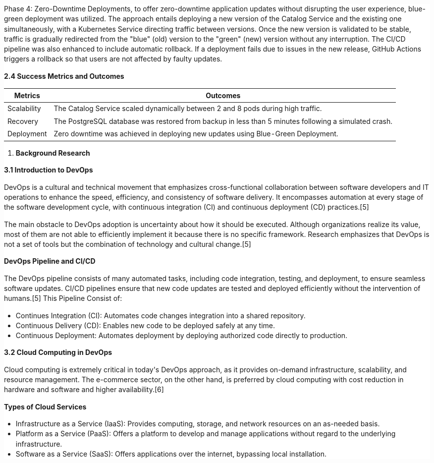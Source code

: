 Phase 4: Zero-Downtime Deployments, to offer zero-downtime application updates without disrupting the user experience, blue-green deployment was utilized. The approach entails deploying a new version of the Catalog Service and the existing one simultaneously, with a Kubernetes Service directing traffic between versions. Once the new version is validated to be stable, traffic is gradually redirected from the "blue" (old) version to the "green" (new) version without any interruption. The CI/CD pipeline was also enhanced to include automatic rollback. If a deployment fails due to issues in the new release, GitHub Actions triggers a rollback so that users are not affected by faulty updates.

**2.4 Success Metrics and Outcomes**

| Metrics | Outcomes |
| --- | --- |
| Scalability | The Catalog Service scaled dynamically between 2 and 8 pods during high traffic. |
| Recovery | The PostgreSQL database was restored from backup in less than 5 minutes following a simulated crash. |
| Deployment | Zero downtime was achieved in deploying new updates using Blue-Green Deployment. |

1. **Background Research**

**3.1 Introduction to DevOps**

DevOps is a cultural and technical movement that emphasizes cross-functional collaboration between software developers and IT operations to enhance the speed, efficiency, and consistency of software delivery. It encompasses automation at every stage of the software development cycle, with continuous integration (CI) and continuous deployment (CD) practices.[5]

The main obstacle to DevOps adoption is uncertainty about how it should be executed. Although organizations realize its value, most of them are not able to efficiently implement it because there is no specific framework. Research emphasizes that DevOps is not a set of tools but the combination of technology and cultural change.[5]

**DevOps Pipeline and CI/CD**

The DevOps pipeline consists of many automated tasks, including code integration, testing, and deployment, to ensure seamless software updates. CI/CD pipelines ensure that new code updates are tested and deployed efficiently without the intervention of humans.[5] This Pipeline Consist of:

* Continues Integration (CI): Automates code changes integration into a shared repository.
* Continuous Delivery (CD): Enables new code to be deployed safely at any time.
* Continuous Deployment: Automates deployment by deploying authorized code directly to production.

**3.2 Cloud Computing in DevOps**

Cloud computing is extremely critical in today's DevOps approach, as it provides on-demand infrastructure, scalability, and resource management. The e-commerce sector, on the other hand, is preferred by cloud computing with cost reduction in hardware and software and higher availability.[6]

**Types of Cloud Services**

* Infrastructure as a Service (IaaS): Provides computing, storage, and network resources on an as-needed basis.
* Platform as a Service (PaaS): Offers a platform to develop and manage applications without regard to the underlying infrastructure.
* Software as a Service (SaaS): Offers applications over the internet, bypassing local installation.
